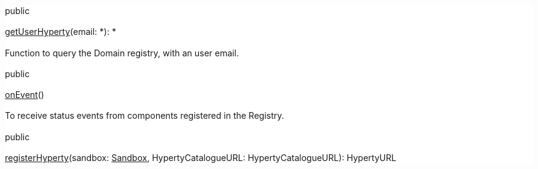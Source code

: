 </div>

<span class="access" data-ice="access">public</span> <span
class="override" data-ice="override"></span>
<div>

<span
data-ice="name"><span>[getUserHyperty](../../../class/src/registry/Registry.js~Registry.html#instance-method-getUserHyperty)</span></span><span
data-ice="signature">(email: <span>\*</span>): <span>\*</span></span>

</div>

<div>

<div data-ice="description">

Function to query the Domain registry, with an user email.

</div>

</div>

<span class="access" data-ice="access">public</span> <span
class="override" data-ice="override"></span>
<div>

<span
data-ice="name"><span>[onEvent](../../../class/src/registry/Registry.js~Registry.html#instance-method-onEvent)</span></span><span
data-ice="signature">()</span>

</div>

<div>

<div data-ice="description">

To receive status events from components registered in the Registry.

</div>

</div>

<span class="access" data-ice="access">public</span> <span
class="override" data-ice="override"></span>
<div>

<span
data-ice="name"><span>[registerHyperty](../../../class/src/registry/Registry.js~Registry.html#instance-method-registerHyperty)</span></span><span
data-ice="signature">(sandbox:
<span>[Sandbox](../../../class/src/sandbox/Sandbox.js~Sandbox.html)</span>,
HypertyCatalogueURL: <span>HypertyCatalogueURL</span>):
<span>HypertyURL</span></span>

</div>

<div>

<div data-ice="description">
